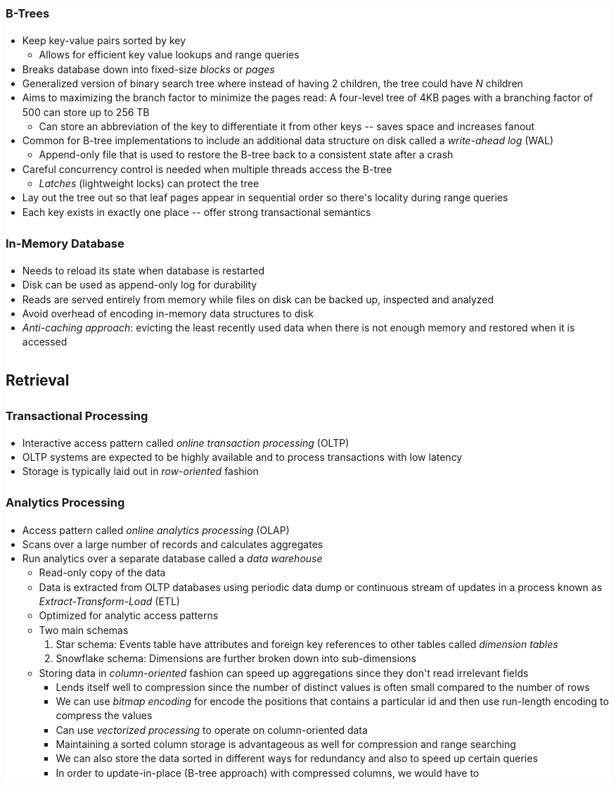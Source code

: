 ### B-Trees

- Keep key-value pairs sorted by key
  - Allows for efficient key value lookups and range queries
- Breaks database down into fixed-size _blocks_ or _pages_
- Generalized version of binary search tree where instead of having 2 children, the tree could
  have $N$ children
- Aims to maximizing the branch factor to minimize the pages read: A four-level tree of 4KB pages
  with a branching factor of 500 can store up to 256 TB
  - Can store an abbreviation of the key to differentiate it from other keys -- saves space and
    increases fanout
- Common for B-tree implementations to include an additional data structure on disk called a
  _write-ahead log_ (WAL)
  - Append-only file that is used to restore the B-tree back to a consistent state after a crash
- Careful concurrency control is needed when multiple threads access the B-tree
  - _Latches_ (lightweight locks) can protect the tree
- Lay out the tree out so that leaf pages appear in sequential order so there's locality during
  range queries
- Each key exists in exactly one place -- offer strong transactional semantics

### In-Memory Database

- Needs to reload its state when database is restarted
- Disk can be used as append-only log for durability
- Reads are served entirely from memory while files on disk can be backed up, inspected and
  analyzed
- Avoid overhead of encoding in-memory data structures to disk
- _Anti-caching approach_: evicting the least recently used data when there is not enough memory
  and restored when it is accessed

## Retrieval

### Transactional Processing

- Interactive access pattern called _online transaction processing_ (OLTP)
- OLTP systems are expected to be highly available and to process transactions with low latency
- Storage is typically laid out in _row-oriented_ fashion

### Analytics Processing

- Access pattern called _online analytics processing_ (OLAP)
- Scans over a large number of records and calculates aggregates
- Run analytics over a separate database called a _data warehouse_
  - Read-only copy of the data
  - Data is extracted from OLTP databases using periodic data dump or continuous stream of updates
    in a process known as _Extract-Transform-Load_ (ETL)
  - Optimized for analytic access patterns
  - Two main schemas
    1. Star schema: Events table have attributes and foreign key references to other tables called
       _dimension tables_
    2. Snowflake schema: Dimensions are further broken down into sub-dimensions
  - Storing data in _column-oriented_ fashion can speed up aggregations since they don't read
    irrelevant fields
    - Lends itself well to compression since the number of distinct values is often small compared
      to the number of rows
    - We can use _bitmap encoding_ for encode the positions that contains a particular id and then
      use run-length encoding to compress the values
    - Can use _vectorized processing_ to operate on column-oriented data
    - Maintaining a sorted column storage is advantageous as well for compression and range
      searching
    - We can also store the data sorted in different ways for redundancy and also to speed up
      certain queries
    - In order to update-in-place (B-tree approach) with compressed columns, we would have to